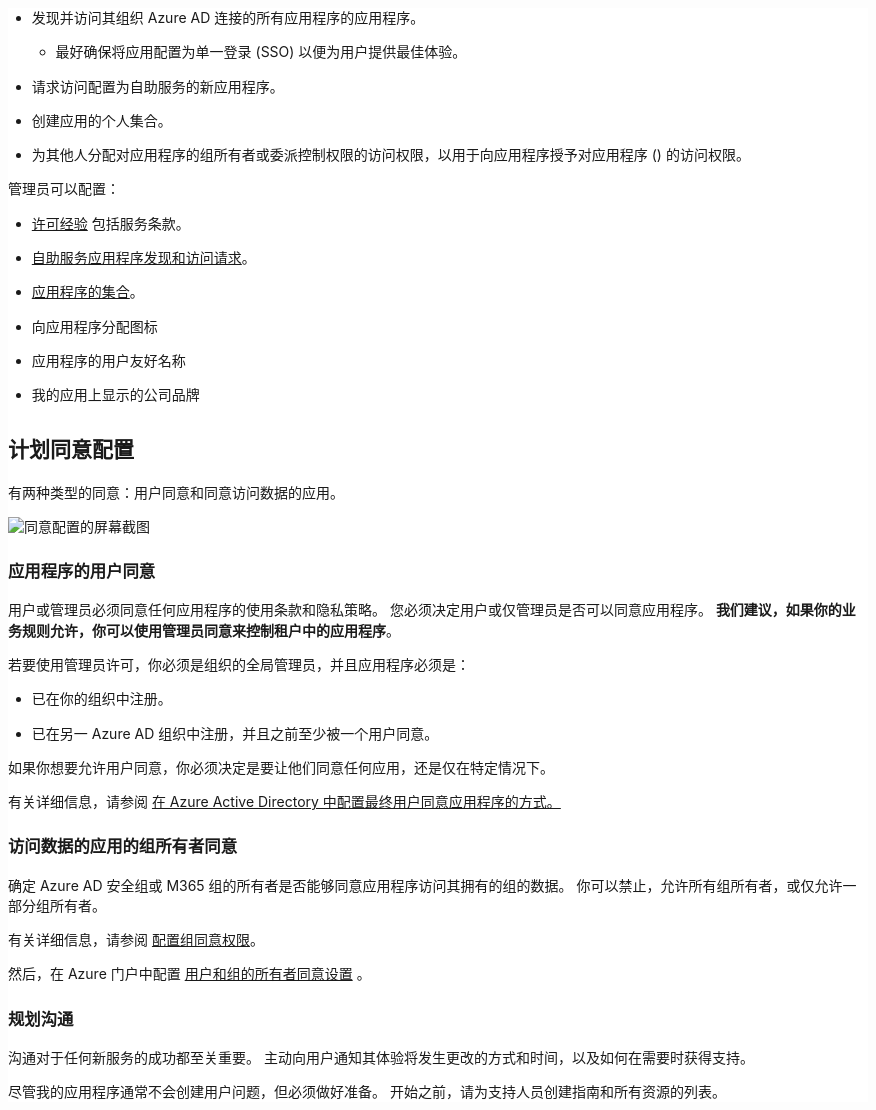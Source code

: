 * 发现并访问其组织 Azure AD 连接的所有应用程序的应用程序。

   * 最好确保将应用配置为单一登录 (SSO) 以便为用户提供最佳体验。

* 请求访问配置为自助服务的新应用程序。

* 创建应用的个人集合。

* 为其他人分配对应用程序的组所有者或委派控制权限的访问权限，以用于向应用程序授予对应用程序 () 的访问权限。

管理员可以配置：

* [许可经验](../manage-apps/configure-user-consent.md)  包括服务条款。

* [自助服务应用程序发现和访问请求](../manage-apps/access-panel-manage-self-service-access.md)。

* [应用程序的集合](../manage-apps/access-panel-collections.md)。

* 向应用程序分配图标

* 应用程序的用户友好名称

* 我的应用上显示的公司品牌

 

## <a name="plan-consent-configuration"></a>计划同意配置

有两种类型的同意：用户同意和同意访问数据的应用。

![同意配置的屏幕截图](./media/my-apps-deployment-plan/my-apps-consent.png)

### <a name="user-consent-for-applications"></a>应用程序的用户同意 

用户或管理员必须同意任何应用程序的使用条款和隐私策略。 您必须决定用户或仅管理员是否可以同意应用程序。 **我们建议，如果你的业务规则允许，你可以使用管理员同意来控制租户中的应用程序**。

若要使用管理员许可，你必须是组织的全局管理员，并且应用程序必须是：

* 已在你的组织中注册。

* 已在另一 Azure AD 组织中注册，并且之前至少被一个用户同意。

如果你想要允许用户同意，你必须决定是要让他们同意任何应用，还是仅在特定情况下。

有关详细信息，请参阅 [在 Azure Active Directory 中配置最终用户同意应用程序的方式。](../manage-apps/configure-user-consent.md)

### <a name="group-owner-consent-for-apps-accessing-data"></a>访问数据的应用的组所有者同意

确定 Azure AD 安全组或 M365 组的所有者是否能够同意应用程序访问其拥有的组的数据。 你可以禁止，允许所有组所有者，或仅允许一部分组所有者。

有关详细信息，请参阅 [配置组同意权限](../manage-apps/configure-user-consent-groups.md)。

然后，在 Azure 门户中配置 [用户和组的所有者同意设置](https://portal.azure.com/) 。

### <a name="plan-communications"></a>规划沟通

沟通对于任何新服务的成功都至关重要。 主动向用户通知其体验将发生更改的方式和时间，以及如何在需要时获得支持。

尽管我的应用程序通常不会创建用户问题，但必须做好准备。 开始之前，请为支持人员创建指南和所有资源的列表。
